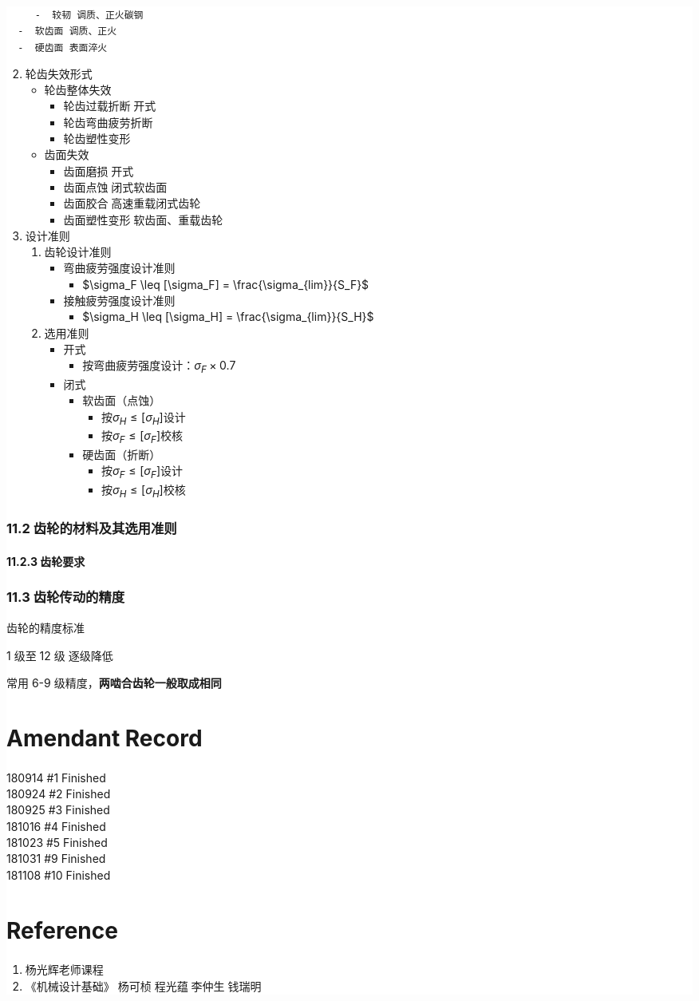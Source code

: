          -  较韧 调质、正火碳钢
      -  软齿面 调质、正火
      -  硬齿面 表面淬火
2. 轮齿失效形式
   -  轮齿整体失效
      -  轮齿过载折断 开式
      -  轮齿弯曲疲劳折断
      -  轮齿塑性变形
   -  齿面失效
      -  齿面磨损 开式
      -  齿面点蚀 闭式软齿面
      -  齿面胶合 高速重载闭式齿轮
      -  齿面塑性变形 软齿面、重载齿轮
3. 设计准则
   1. 齿轮设计准则
      -  弯曲疲劳强度设计准则
         -  $\sigma_F \leq [\sigma_F] = \frac{\sigma_{lim}}{S_F}$
      -  接触疲劳强度设计准则
         -  $\sigma_H \leq [\sigma_H] = \frac{\sigma_{lim}}{S_H}$
   2. 选用准则
      -  开式
         -  按弯曲疲劳强度设计：$\sigma_F \times 0.7$
      -  闭式
         -  软齿面（点蚀）
            -  按$\sigma_H \leq [\sigma_H]$设计
            -  按$\sigma_F \leq [\sigma_F]$校核
         -  硬齿面（折断）
            -  按$\sigma_F \leq [\sigma_F]$设计
            -  按$\sigma_H \leq [\sigma_H]$校核

### 11.2 齿轮的材料及其选用准则

#### 11.2.3 齿轮要求

### 11.3 齿轮传动的精度

齿轮的精度标准

1 级至 12 级 逐级降低

常用 6-9 级精度，**两啮合齿轮一般取成相同**

# Amendant Record

180914 #1 Finished  
180924 #2 Finished  
180925 #3 Finished  
181016 #4 Finished  
181023 #5 Finished  
181031 #9 Finished  
181108 #10 Finished

# Reference

1. 杨光辉老师课程
2. 《机械设计基础》 杨可桢 程光蕴 李仲生 钱瑞明
